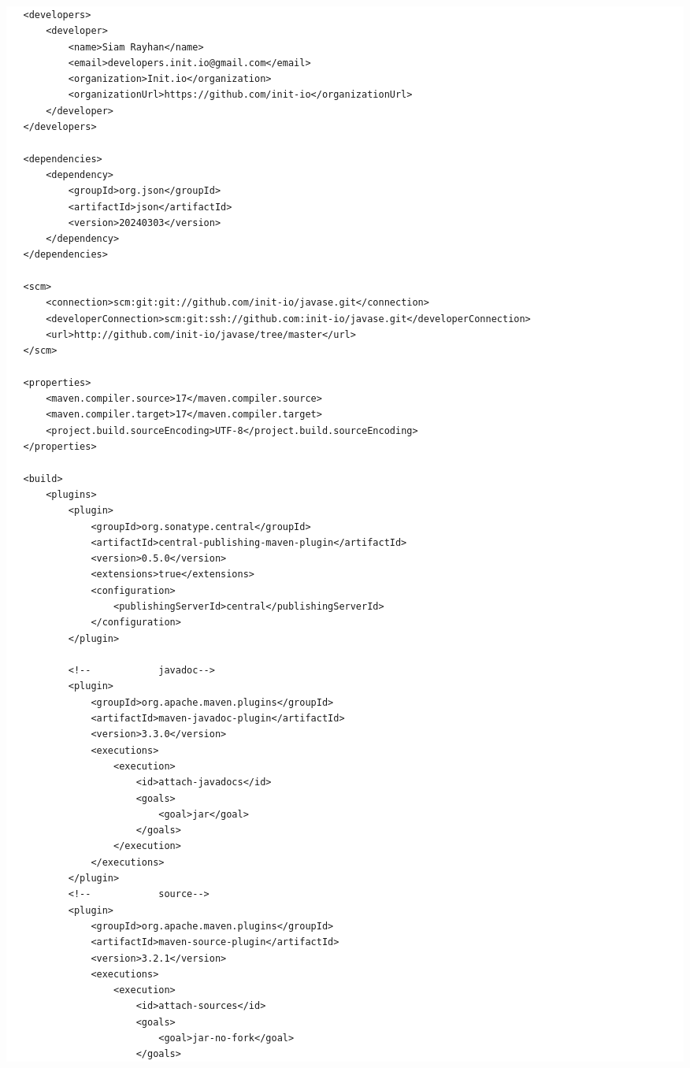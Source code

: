        <developers>
           <developer>
               <name>Siam Rayhan</name>
               <email>developers.init.io@gmail.com</email>
               <organization>Init.io</organization>
               <organizationUrl>https://github.com/init-io</organizationUrl>
           </developer>
       </developers>

       <dependencies>
           <dependency>
               <groupId>org.json</groupId>
               <artifactId>json</artifactId>
               <version>20240303</version>
           </dependency>
       </dependencies>

       <scm>
           <connection>scm:git:git://github.com/init-io/javase.git</connection>
           <developerConnection>scm:git:ssh://github.com:init-io/javase.git</developerConnection>
           <url>http://github.com/init-io/javase/tree/master</url>
       </scm>

       <properties>
           <maven.compiler.source>17</maven.compiler.source>
           <maven.compiler.target>17</maven.compiler.target>
           <project.build.sourceEncoding>UTF-8</project.build.sourceEncoding>
       </properties>

       <build>
           <plugins>
               <plugin>
                   <groupId>org.sonatype.central</groupId>
                   <artifactId>central-publishing-maven-plugin</artifactId>
                   <version>0.5.0</version>
                   <extensions>true</extensions>
                   <configuration>
                       <publishingServerId>central</publishingServerId>
                   </configuration>
               </plugin>

               <!--            javadoc-->
               <plugin>
                   <groupId>org.apache.maven.plugins</groupId>
                   <artifactId>maven-javadoc-plugin</artifactId>
                   <version>3.3.0</version>
                   <executions>
                       <execution>
                           <id>attach-javadocs</id>
                           <goals>
                               <goal>jar</goal>
                           </goals>
                       </execution>
                   </executions>
               </plugin>
               <!--            source-->
               <plugin>
                   <groupId>org.apache.maven.plugins</groupId>
                   <artifactId>maven-source-plugin</artifactId>
                   <version>3.2.1</version>
                   <executions>
                       <execution>
                           <id>attach-sources</id>
                           <goals>
                               <goal>jar-no-fork</goal>
                           </goals>